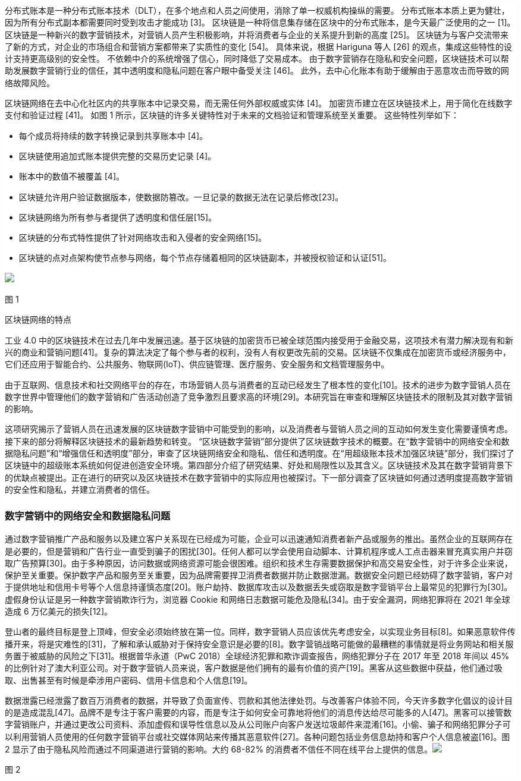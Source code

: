 分布式账本是一种分布式账本技术（DLT），在多个地点和人员之间使用，消除了单一权威机构操纵的需要。 分布式账本本质上更为健壮，因为所有分布式副本都需要同时受到攻击才能成功 [3]。 区块链是一种将信息集存储在区块中的分布式账本，是今天最广泛使用的之一 [1]。 区块链是一种新兴的数字营销技术，对营销人员产生积极影响，并将消费者与企业的关系提升到新的高度 [25]。 区块链为与客户交流带来了新的方式，对企业的市场组合和营销方案都带来了实质性的变化 [54]。 具体来说，根据 Hariguna 等人 [26] 的观点，集成这些特性的设计支持更高级别的安全性。 不依赖中介的系统增强了信心，同时降低了交易成本。 由于数字营销存在隐私和安全问题，区块链技术可以帮助发展数字营销行业的信任，其中透明度和隐私问题在客户眼中备受关注 [46]。 此外，去中心化账本有助于缓解由于恶意攻击而导致的网络故障风险。

区块链网络在去中心化社区内的共享账本中记录交易，而无需任何外部权威或实体 [4]。 加密货币建立在区块链技术上，用于简化在线数字支付和验证过程 [41]。 如图 1 所示，区块链的许多关键特性对于未来的文档验证和管理系统至关重要。 这些特性列举如下：

+   每个成员将持续的数字转换记录到共享账本中 [4]。

+   区块链使用追加式账本提供完整的交易历史记录 [4]。

+   账本中的数值不被覆盖 [4]。

+   区块链允许用户验证数据版本，使数据防篡改。一旦记录的数据无法在记录后修改[23]。

+   区块链网络为所有参与者提供了透明度和信任层[15]。

+   区块链的分布式特性提供了针对网络攻击和入侵者的安全网络[15]。

+   区块链的点对点架构使节点参与网络，每个节点存储着相同的区块链副本，并被授权验证和认证[51]。

![](img/513458_1_En_14_Fig1_HTML.png)

图 1

区块链网络的特点

工业 4.0 中的区块链技术在过去几年中发展迅速。基于区块链的加密货币已被全球范围内接受用于金融交易，这项技术有潜力解决现有和新兴的商业和营销问题[41]。复杂的算法决定了每个参与者的权利，没有人有权更改先前的交易。区块链不仅集成在加密货币或经济服务中，它们还应用于智能合约、公共服务、物联网(IoT)、供应链管理、医疗服务、安全服务和文档管理服务中。

由于互联网、信息技术和社交网络平台的存在，市场营销人员与消费者的互动已经发生了根本性的变化[10]。技术的进步为数字营销人员在数字世界中管理他们的数字营销和广告活动创造了竞争激烈且要求高的环境[29]。本研究旨在审查和理解区块链技术的限制及其对数字营销的影响。

这项研究揭示了营销人员在迅速发展的区块链数字营销中可能受到的影响，以及消费者与营销人员之间的互动如何发生变化需要谨慎考虑。接下来的部分将解释区块链技术的最新趋势和转变。 “区块链数字营销”部分提供了区块链数字技术的概要。在“数字营销中的网络安全和数据隐私问题”和“增强信任和透明度”部分，审查了区块链网络安全和隐私、信任和透明度。在“用超级账本技术加强区块链”部分，我们探讨了区块链中的超级账本系统如何促进创造安全环境。第四部分介绍了研究结果、好处和局限性以及其含义。区块链技术及其在数字营销背景下的优缺点被提出。正在进行的研究以及区块链技术在数字营销中的实际应用也被探讨。下一部分调查了区块链如何通过透明度提高数字营销的安全性和隐私，并建立消费者的信任。

### 数字营销中的网络安全和数据隐私问题

通过数字营销推广产品和服务以及建立客户关系现在已经成为可能，企业可以迅速通知消费者新产品或服务的推出。虽然企业的互联网存在是必要的，但是营销和广告行业一直受到骗子的困扰[30]。任何人都可以学会使用自动脚本、计算机程序或人工点击器来冒充真实用户并窃取广告预算[30]。由于多种原因，访问数据或网络资源可能会很困难。组织和技术生存需要数据保护和高交易安全性，对于许多企业来说，保护至关重要。保护数字产品和服务至关重要，因为品牌需要捍卫消费者数据并防止数据泄漏。数据安全问题已经妨碍了数字营销，客户对于提供地址和信用卡号等个人信息持谨慎态度[20]。账户劫持、数据库攻击以及数据丢失或窃取是数字营销平台上最常见的犯罪行为[30]。虚假身份认证是另一种数字营销欺诈行为，浏览器 Cookie 和网络日志数据可能危及隐私[34]。由于安全漏洞，网络犯罪将在 2021 年全球造成 6 万亿美元的损失[12]。

登山者的最终目标是登上顶峰，但安全必须始终放在第一位。同样，数字营销人员应该优先考虑安全，以实现业务目标[8]。如果恶意软件传播开来，将是灾难性的[31]，了解和承认威胁对于保持安全意识是必要的[8]。数字营销战略可能做的最糟糕的事情就是将业务网站和相关服务置于被威胁的风险之下[31]。根据普华永道（PwC 2018）全球经济犯罪和欺诈调查报告，网络犯罪分子在 2017 年至 2018 年间以 45% 的比例针对了澳大利亚公司。对于数字营销人员来说，客户数据是他们拥有的最有价值的资产[19]。黑客从这些数据中获益，他们通过吸取、出售甚至有时候是牵涉用户密码、信用卡信息和个人信息[19]。

数据泄露已经泄露了数百万消费者的数据，并导致了负面宣传、罚款和其他法律处罚。与改善客户体验不同，今天许多数字化倡议的设计目的是造成混乱[47]。品牌不是专注于客户需要的内容，而是专注于如何安全可靠地将他们的消息传达给尽可能多的人[47]。黑客可以接管数字营销账户，并通过更改公司资料、添加虚假和误导性信息以及从公司账户向客户发送垃圾邮件来混淆[16]。小偷、骗子和网络犯罪分子可以利用营销人员使用的任何数字营销平台或社交媒体网站来传播其恶意软件[27]。各种问题包括业务信息劫持和客户个人信息被盗[16]。图 2 显示了由于隐私风险而通过不同渠道进行营销的影响。大约 68-82% 的消费者不信任不同在线平台上提供的信息。![](img/513458_1_En_14_Fig2_HTML.png)

图 2
